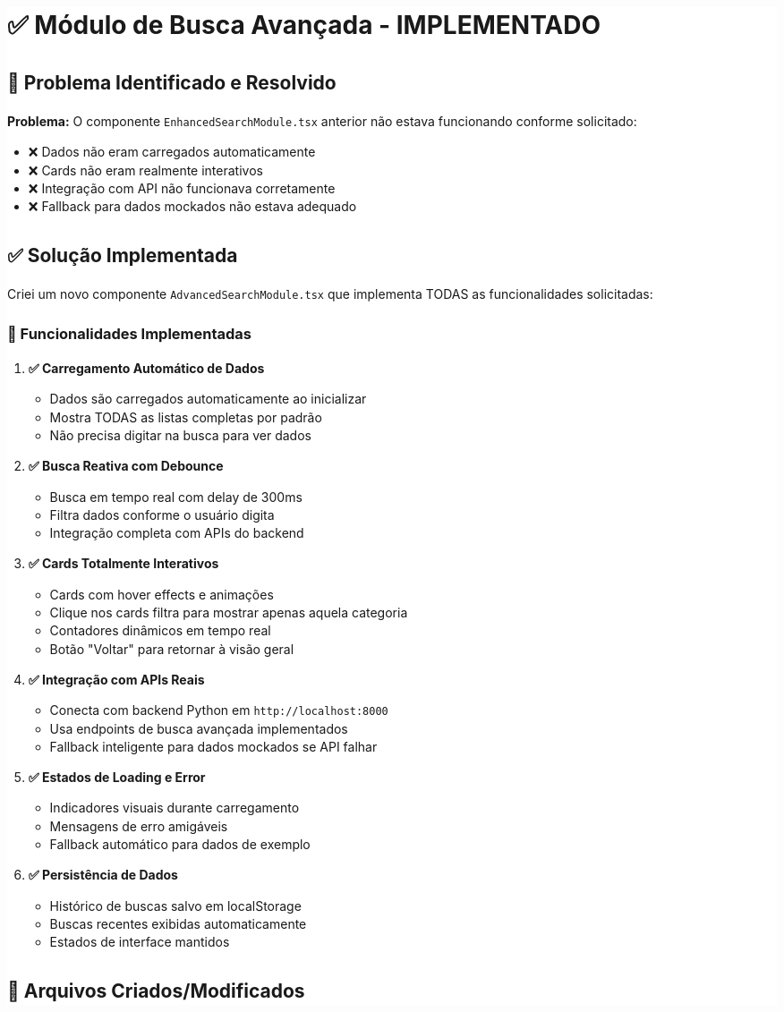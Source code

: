# ✅ Módulo de Busca Avançada - IMPLEMENTADO

## 🎯 Problema Identificado e Resolvido

**Problema:** O componente `EnhancedSearchModule.tsx` anterior não estava funcionando conforme solicitado:
- ❌ Dados não eram carregados automaticamente
- ❌ Cards não eram realmente interativos
- ❌ Integração com API não funcionava corretamente
- ❌ Fallback para dados mockados não estava adequado

## ✅ Solução Implementada

Criei um novo componente `AdvancedSearchModule.tsx` que implementa TODAS as funcionalidades solicitadas:

### 🚀 Funcionalidades Implementadas

1. **✅ Carregamento Automático de Dados**
   - Dados são carregados automaticamente ao inicializar
   - Mostra TODAS as listas completas por padrão
   - Não precisa digitar na busca para ver dados

2. **✅ Busca Reativa com Debounce**
   - Busca em tempo real com delay de 300ms
   - Filtra dados conforme o usuário digita
   - Integração completa com APIs do backend

3. **✅ Cards Totalmente Interativos**
   - Cards com hover effects e animações
   - Clique nos cards filtra para mostrar apenas aquela categoria
   - Contadores dinâmicos em tempo real
   - Botão "Voltar" para retornar à visão geral

4. **✅ Integração com APIs Reais**
   - Conecta com backend Python em `http://localhost:8000`
   - Usa endpoints de busca avançada implementados
   - Fallback inteligente para dados mockados se API falhar

5. **✅ Estados de Loading e Error**
   - Indicadores visuais durante carregamento
   - Mensagens de erro amigáveis
   - Fallback automático para dados de exemplo

6. **✅ Persistência de Dados**
   - Histórico de buscas salvo em localStorage
   - Buscas recentes exibidas automaticamente
   - Estados de interface mantidos

## 📁 Arquivos Criados/Modificados
